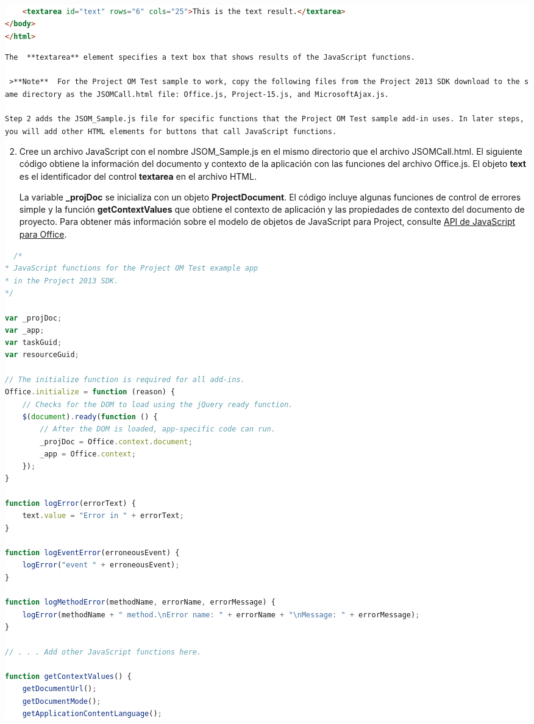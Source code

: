 ```HTML
    <textarea id="text" rows="6" cols="25">This is the text result.</textarea>
</body>
</html>
```


    The  **textarea** element specifies a text box that shows results of the JavaScript functions.
    
     >**Note**  For the Project OM Test sample to work, copy the following files from the Project 2013 SDK download to the same directory as the JSOMCall.html file: Office.js, Project-15.js, and MicrosoftAjax.js.

    Step 2 adds the JSOM_Sample.js file for specific functions that the Project OM Test sample add-in uses. In later steps, you will add other HTML elements for buttons that call JavaScript functions.
    
2. Cree un archivo JavaScript con el nombre JSOM_Sample.js en el mismo directorio que el archivo JSOMCall.html. El siguiente código obtiene la información del documento y contexto de la aplicación con las funciones del archivo Office.js. El objeto **text** es el identificador del control **textarea** en el archivo HTML.
    
    La variable **_projDoc** se inicializa con un objeto **ProjectDocument**. El código incluye algunas funciones de control de errores simple y la función **getContextValues** que obtiene el contexto de aplicación y las propiedades de contexto del documento de proyecto. Para obtener más información sobre el modelo de objetos de JavaScript para Project, consulte [API de JavaScript para Office](../../reference/javascript-api-for-office.md).
    


```js
  /*
* JavaScript functions for the Project OM Test example app
* in the Project 2013 SDK.
*/

var _projDoc;
var _app;
var taskGuid;
var resourceGuid;

// The initialize function is required for all add-ins.
Office.initialize = function (reason) {
    // Checks for the DOM to load using the jQuery ready function.
    $(document).ready(function () {
        // After the DOM is loaded, app-specific code can run.
        _projDoc = Office.context.document;
        _app = Office.context;
    });
}

function logError(errorText) {
    text.value = "Error in " + errorText;
}

function logEventError(erroneousEvent) {
    logError("event " + erroneousEvent);
}

function logMethodError(methodName, errorName, errorMessage) {
    logError(methodName + " method.\nError name: " + errorName + "\nMessage: " + errorMessage);
}

// . . . Add other JavaScript functions here.

function getContextValues() {
    getDocumentUrl();
    getDocumentMode();
    getApplicationContentLanguage();
```